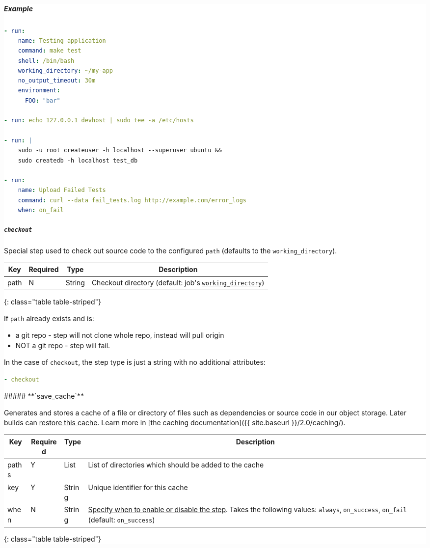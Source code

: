 ##### _Example_

``` YAML
- run:
    name: Testing application
    command: make test
    shell: /bin/bash
    working_directory: ~/my-app
    no_output_timeout: 30m
    environment:
      FOO: "bar"

- run: echo 127.0.0.1 devhost | sudo tee -a /etc/hosts

- run: |
    sudo -u root createuser -h localhost --superuser ubuntu &&
    sudo createdb -h localhost test_db

- run:
    name: Upload Failed Tests
    command: curl --data fail_tests.log http://example.com/error_logs
    when: on_fail

```

##### **`checkout`**

Special step used to check out source code to the configured `path` (defaults to the `working_directory`).

Key | Required | Type | Description
----|-----------|------|------------
path | N | String | Checkout directory (default: job's [`working_directory`](#jobs))
{: class="table table-striped"}

If `path` already exists and is:
 * a git repo - step will not clone whole repo, instead will pull origin
 * NOT a git repo - step will fail.

In the case of `checkout`, the step type is just a string with no additional attributes:

``` YAML
- checkout
```

<a name="save_cache"/>
##### **`save_cache`**

Generates and stores a cache of a file or directory of files such as dependencies or source code in our object storage. Later builds can [restore this cache](#restore_cache). Learn more in [the caching documentation]({{ site.baseurl }}/2.0/caching/).

Key | Required | Type | Description
----|-----------|------|------------
paths | Y | List | List of directories which should be added to the cache
key | Y | String | Unique identifier for this cache
when | N | String | [Specify when to enable or disable the step](#the-when-attribute). Takes the following values: `always`, `on_success`, `on_fail` (default: `on_success`)
{: class="table table-striped"}
